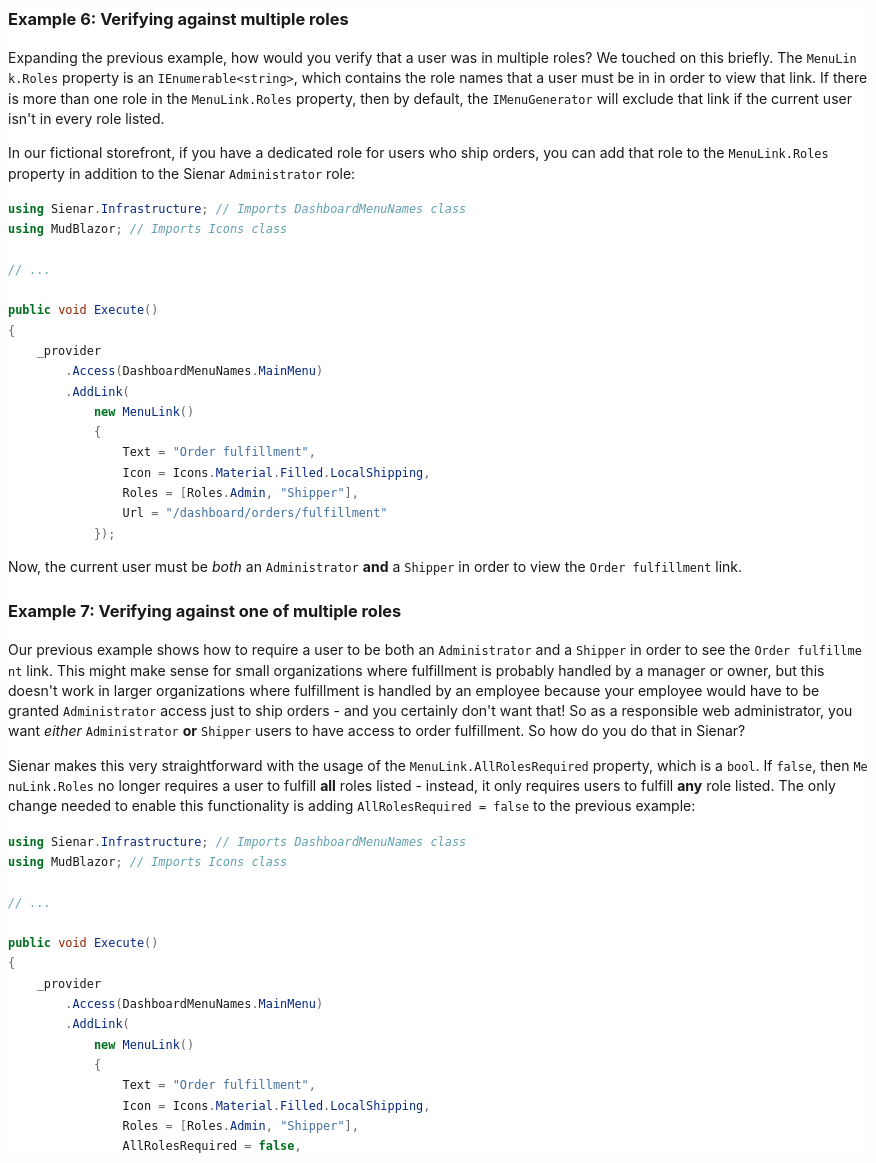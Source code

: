 ### Example 6: Verifying against multiple roles

Expanding the previous example, how would you verify that a user was in multiple roles? We touched on this briefly. The `MenuLink.Roles` property is an `IEnumerable<string>`, which contains the role names that a user must be in in order to view that link. If there is more than one role in the `MenuLink.Roles` property, then by default, the `IMenuGenerator` will exclude that link if the current user isn't in every role listed.

In our fictional storefront, if you have a dedicated role for users who ship orders, you can add that role to the `MenuLink.Roles` property in addition to the Sienar `Administrator` role:

```csharp
using Sienar.Infrastructure; // Imports DashboardMenuNames class
using MudBlazor; // Imports Icons class

// ...

public void Execute()
{
	_provider
		.Access(DashboardMenuNames.MainMenu)
		.AddLink(
			new MenuLink()
			{
				Text = "Order fulfillment",
				Icon = Icons.Material.Filled.LocalShipping,
				Roles = [Roles.Admin, "Shipper"],
				Url = "/dashboard/orders/fulfillment"
			});
```

Now, the current user must be *both* an `Administrator` **and** a `Shipper` in order to view the `Order fulfillment` link.

### Example 7: Verifying against one of multiple roles

Our previous example shows how to require a user to be both an `Administrator` and a `Shipper` in order to see the `Order fulfillment` link. This might make sense for small organizations where fulfillment is probably handled by a manager or owner, but this doesn't work in larger organizations where fulfillment is handled by an employee because your employee would have to be granted `Administrator` access just to ship orders - and you certainly don't want that! So as a responsible web administrator, you want *either* `Administrator` **or** `Shipper` users to have access to order fulfillment. So how do you do that in Sienar?

Sienar makes this very straightforward with the usage of the `MenuLink.AllRolesRequired` property, which is a `bool`. If `false`, then `MenuLink.Roles` no longer requires a user to fulfill **all** roles listed - instead, it only requires users to fulfill **any** role listed. The only change needed to enable this functionality is adding `AllRolesRequired = false` to the previous example:

```csharp
using Sienar.Infrastructure; // Imports DashboardMenuNames class
using MudBlazor; // Imports Icons class

// ...

public void Execute()
{
	_provider
		.Access(DashboardMenuNames.MainMenu)
		.AddLink(
			new MenuLink()
			{
				Text = "Order fulfillment",
				Icon = Icons.Material.Filled.LocalShipping,
				Roles = [Roles.Admin, "Shipper"],
				AllRolesRequired = false,
```